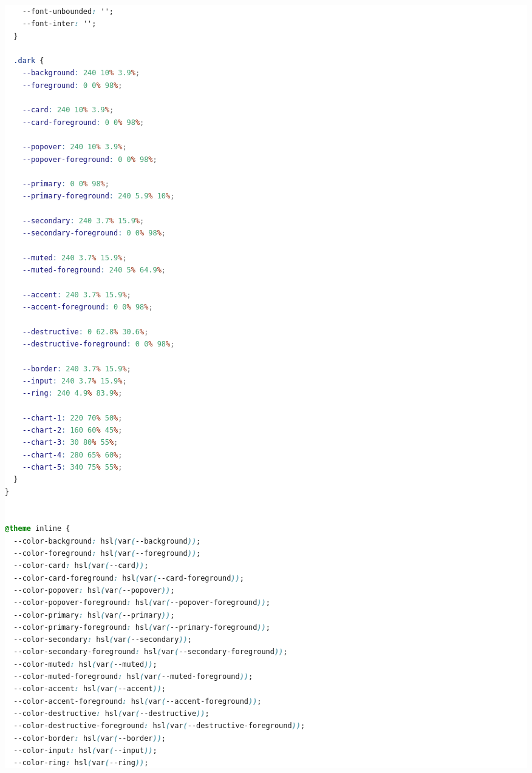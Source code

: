 ```css
    --font-unbounded: '';
    --font-inter: '';
  }

  .dark {
    --background: 240 10% 3.9%;
    --foreground: 0 0% 98%;

    --card: 240 10% 3.9%;
    --card-foreground: 0 0% 98%;

    --popover: 240 10% 3.9%;
    --popover-foreground: 0 0% 98%;

    --primary: 0 0% 98%;
    --primary-foreground: 240 5.9% 10%;

    --secondary: 240 3.7% 15.9%;
    --secondary-foreground: 0 0% 98%;

    --muted: 240 3.7% 15.9%;
    --muted-foreground: 240 5% 64.9%;

    --accent: 240 3.7% 15.9%;
    --accent-foreground: 0 0% 98%;

    --destructive: 0 62.8% 30.6%;
    --destructive-foreground: 0 0% 98%;

    --border: 240 3.7% 15.9%;
    --input: 240 3.7% 15.9%;
    --ring: 240 4.9% 83.9%;

    --chart-1: 220 70% 50%;
    --chart-2: 160 60% 45%;
    --chart-3: 30 80% 55%;
    --chart-4: 280 65% 60%;
    --chart-5: 340 75% 55%;
  }
}

 
@theme inline {
  --color-background: hsl(var(--background));
  --color-foreground: hsl(var(--foreground));
  --color-card: hsl(var(--card));
  --color-card-foreground: hsl(var(--card-foreground));
  --color-popover: hsl(var(--popover));
  --color-popover-foreground: hsl(var(--popover-foreground));
  --color-primary: hsl(var(--primary));
  --color-primary-foreground: hsl(var(--primary-foreground));
  --color-secondary: hsl(var(--secondary));
  --color-secondary-foreground: hsl(var(--secondary-foreground));
  --color-muted: hsl(var(--muted));
  --color-muted-foreground: hsl(var(--muted-foreground));
  --color-accent: hsl(var(--accent));
  --color-accent-foreground: hsl(var(--accent-foreground));
  --color-destructive: hsl(var(--destructive));
  --color-destructive-foreground: hsl(var(--destructive-foreground));
  --color-border: hsl(var(--border));
  --color-input: hsl(var(--input));
  --color-ring: hsl(var(--ring));

```